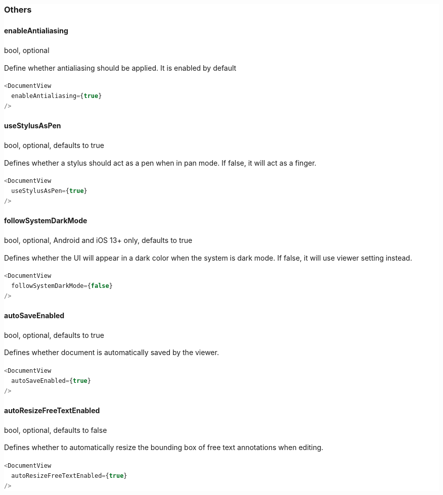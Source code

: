 ### Others

#### enableAntialiasing
bool, optional

Define whether antialiasing should be applied.
It is enabled by default

```js
<DocumentView
  enableAntialiasing={true}
/>
```
#### useStylusAsPen
bool, optional, defaults to true

Defines whether a stylus should act as a pen when in pan mode. If false, it will act as a finger.

```js
<DocumentView
  useStylusAsPen={true}
/>
```

#### followSystemDarkMode
bool, optional, Android and iOS 13+ only, defaults to true

Defines whether the UI will appear in a dark color when the system is dark mode. If false, it will use viewer setting instead.

```js
<DocumentView
  followSystemDarkMode={false}
/>
```

#### autoSaveEnabled
bool, optional, defaults to true

Defines whether document is automatically saved by the viewer.

```js
<DocumentView
  autoSaveEnabled={true}
/>
```

#### autoResizeFreeTextEnabled
bool, optional, defaults to false

Defines whether to automatically resize the bounding box of free text annotations when editing.

```js
<DocumentView
  autoResizeFreeTextEnabled={true}
/>
```
